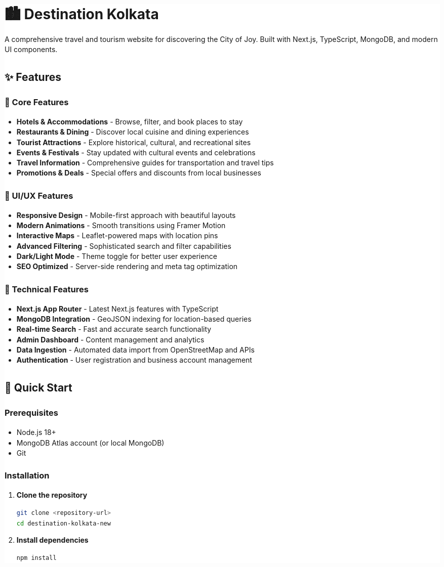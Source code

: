 # 🏙️ Destination Kolkata

A comprehensive travel and tourism website for discovering the City of Joy. Built with Next.js, TypeScript, MongoDB, and modern UI components.

## ✨ Features

### 🎯 Core Features
- **Hotels & Accommodations** - Browse, filter, and book places to stay
- **Restaurants & Dining** - Discover local cuisine and dining experiences
- **Tourist Attractions** - Explore historical, cultural, and recreational sites
- **Events & Festivals** - Stay updated with cultural events and celebrations
- **Travel Information** - Comprehensive guides for transportation and travel tips
- **Promotions & Deals** - Special offers and discounts from local businesses

### 🎨 UI/UX Features
- **Responsive Design** - Mobile-first approach with beautiful layouts
- **Modern Animations** - Smooth transitions using Framer Motion
- **Interactive Maps** - Leaflet-powered maps with location pins
- **Advanced Filtering** - Sophisticated search and filter capabilities
- **Dark/Light Mode** - Theme toggle for better user experience
- **SEO Optimized** - Server-side rendering and meta tag optimization

### 🔧 Technical Features
- **Next.js App Router** - Latest Next.js features with TypeScript
- **MongoDB Integration** - GeoJSON indexing for location-based queries
- **Real-time Search** - Fast and accurate search functionality
- **Admin Dashboard** - Content management and analytics
- **Data Ingestion** - Automated data import from OpenStreetMap and APIs
- **Authentication** - User registration and business account management

## 🚀 Quick Start

### Prerequisites
- Node.js 18+ 
- MongoDB Atlas account (or local MongoDB)
- Git

### Installation

1. **Clone the repository**
   ```bash
   git clone <repository-url>
   cd destination-kolkata-new
   ```

2. **Install dependencies**
   ```bash
   npm install
   ```
